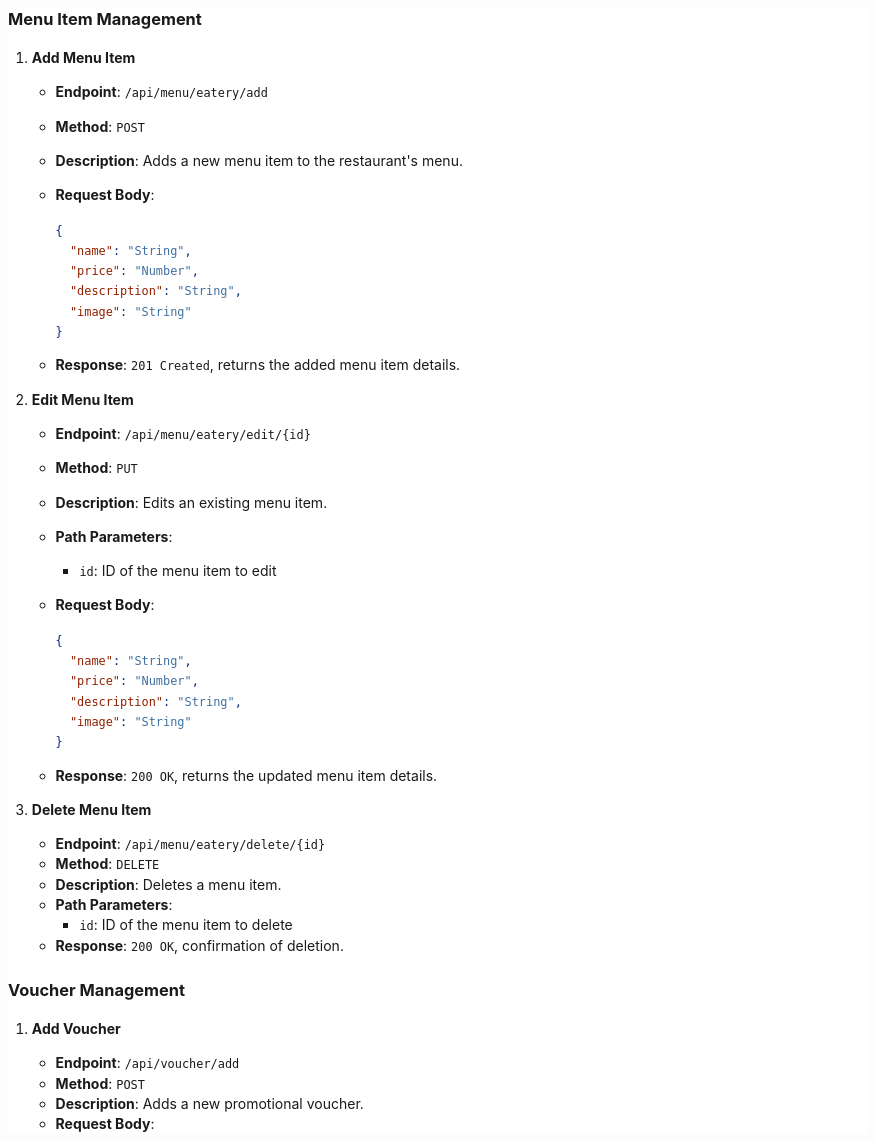 ### Menu Item Management

1. **Add Menu Item**
   
   - **Endpoint**: `/api/menu/eatery/add`
   - **Method**: `POST`
   - **Description**: Adds a new menu item to the restaurant's menu.
   - **Request Body**:
     
     ```json
     {
       "name": "String",
       "price": "Number",
       "description": "String",
       "image": "String"
     }
     ```
   - **Response**: `201 Created`, returns the added menu item details.

2. **Edit Menu Item**
   
   - **Endpoint**: `/api/menu/eatery/edit/{id}`
   - **Method**: `PUT`
   - **Description**: Edits an existing menu item.
   - **Path Parameters**:
     - `id`: ID of the menu item to edit
   - **Request Body**:
     
     ```json
     {
       "name": "String",
       "price": "Number",
       "description": "String",
       "image": "String"
     }
     ```
   - **Response**: `200 OK`, returns the updated menu item details.

3. **Delete Menu Item**
   
   - **Endpoint**: `/api/menu/eatery/delete/{id}`
   - **Method**: `DELETE`
   - **Description**: Deletes a menu item.
   - **Path Parameters**:
     - `id`: ID of the menu item to delete
   - **Response**: `200 OK`, confirmation of deletion.

### Voucher Management

1. **Add Voucher**
   
   - **Endpoint**: `/api/voucher/add`
   - **Method**: `POST`
   - **Description**: Adds a new promotional voucher.
   - **Request Body**:
     